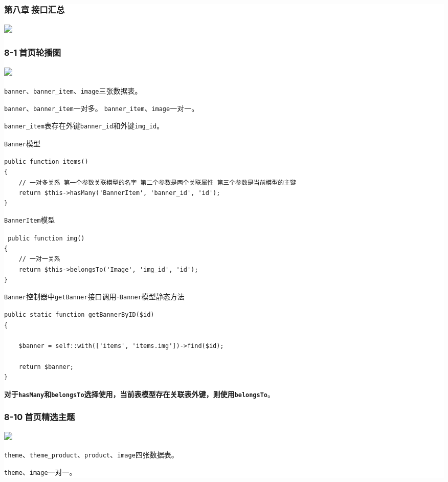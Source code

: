 ### 第八章 接口汇总

![](https://img3.doubanio.com/view/photo/l/public/p2556085210.jpg)

### 8-1 首页轮播图

![](https://img1.doubanio.com/view/photo/l/public/p2555918017.jpg)

`banner`、`banner_item`、`image`三张数据表。

`banner`、`banner_item`一对多。
`banner_item`、`image`一对一。

`banner_item`表存在外键`banner_id`和外键`img_id`。

`Banner`模型

```
public function items()
{
    // 一对多关系 第一个参数关联模型的名字 第二个参数是两个关联属性 第三个参数是当前模型的主键
    return $this->hasMany('BannerItem', 'banner_id', 'id');
}
```

`BannerItem`模型

```
 public function img()
{
    // 一对一关系
    return $this->belongsTo('Image', 'img_id', 'id');
}
```

`Banner`控制器中`getBanner`接口调用-`Banner`模型静态方法

```
public static function getBannerByID($id)
{

    $banner = self::with(['items', 'items.img'])->find($id);

    return $banner;
}
```

**对于`hasMany`和`belongsTo`选择使用，当前表模型存在关联表外键，则使用`belongsTo`**。

### 8-10 首页精选主题

![](https://img1.doubanio.com/view/photo/l/public/p2555918017.jpg)

`theme`、`theme_product`、`product`、`image`四张数据表。

`theme`、`image`一对一。

